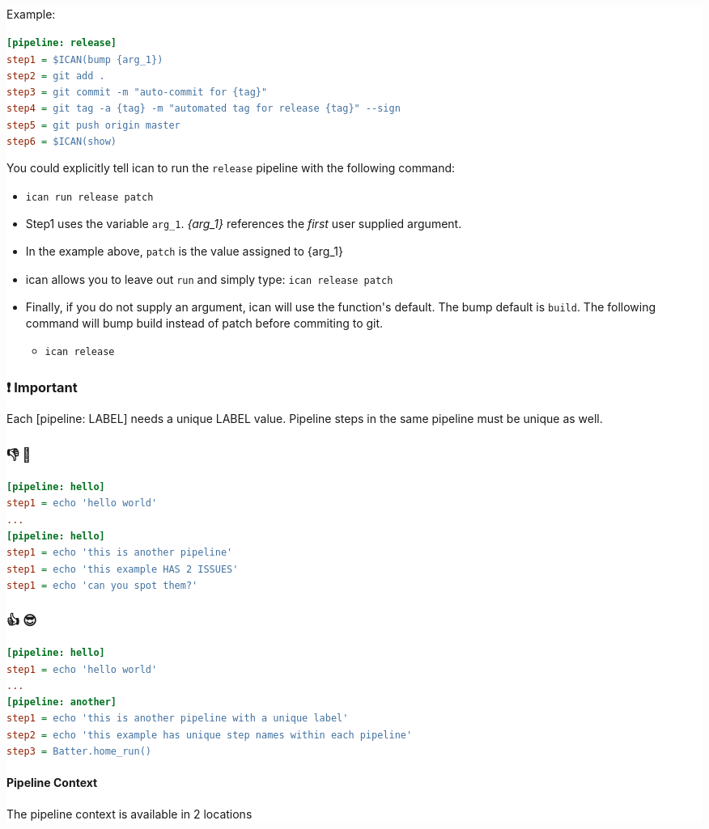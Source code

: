 Example:

```ini
[pipeline: release]
step1 = $ICAN(bump {arg_1})
step2 = git add .
step3 = git commit -m "auto-commit for {tag}"
step4 = git tag -a {tag} -m "automated tag for release {tag}" --sign
step5 = git push origin master
step6 = $ICAN(show)
```

You could explicitly tell ican to run the `release` pipeline with the following command:

* `ican run release patch`

* Step1 uses the variable `arg_1`.  *{arg_1}* references the *first* user supplied argument.
 
* In the example above, `patch` is the value assigned to {arg_1}

* ican allows you to leave out `run` and simply type: `ican release patch`

* Finally, if you do not supply an argument, ican will use the function's default.  The bump default is `build`.  The following command will bump build instead of patch before commiting to git.
  - `ican release`


### :exclamation: Important
Each [pipeline: LABEL] needs a unique LABEL value.  Pipeline steps in the same pipeline must be unique as well.  

### :thumbsdown: :exploding_head:
```ini
[pipeline: hello]
step1 = echo 'hello world'
...
[pipeline: hello]
step1 = echo 'this is another pipeline'
step1 = echo 'this example HAS 2 ISSUES'
step1 = echo 'can you spot them?'
```

### :thumbsup: :sunglasses:
```ini
[pipeline: hello]
step1 = echo 'hello world'
...
[pipeline: another]
step1 = echo 'this is another pipeline with a unique label'
step2 = echo 'this example has unique step names within each pipeline'
step3 = Batter.home_run()
```

#### Pipeline Context
The pipeline context is available in 2 locations
